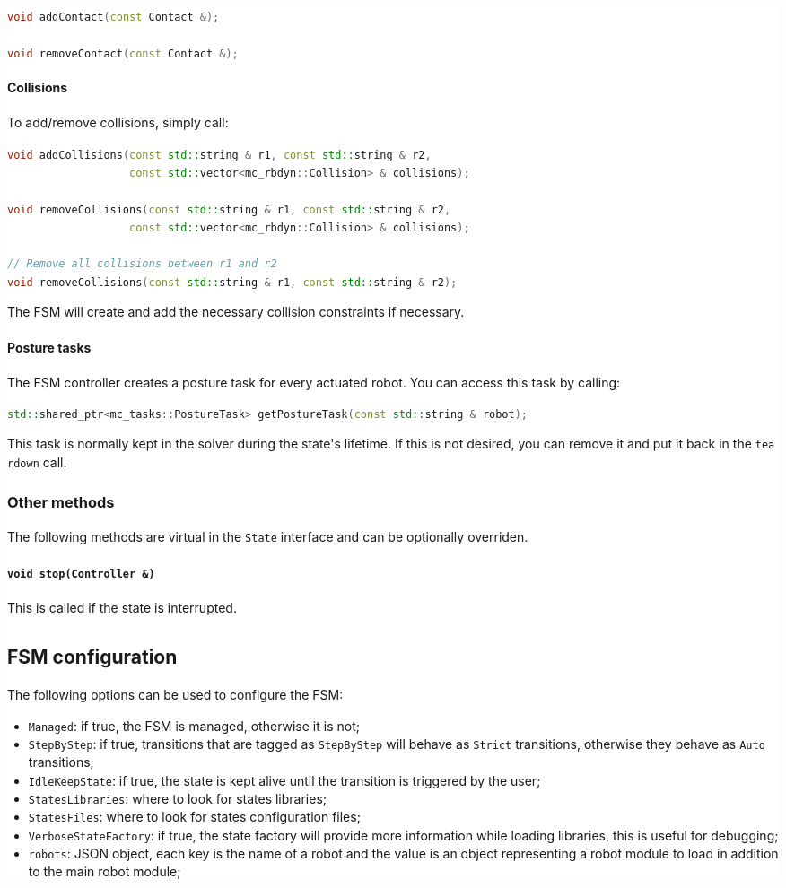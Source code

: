 ```cpp
void addContact(const Contact &);

void removeContact(const Contact &);
```

#### Collisions

To add/remove collisions, simply call:

```cpp
void addCollisions(const std::string & r1, const std::string & r2,
                   const std::vector<mc_rbdyn::Collision> & collisions);

void removeCollisions(const std::string & r1, const std::string & r2,
                   const std::vector<mc_rbdyn::Collision> & collisions);

// Remove all collisions between r1 and r2
void removeCollisions(const std::string & r1, const std::string & r2);
```

The FSM will create and add the necessary collision constraints if necessary.

#### Posture tasks

The FSM controller creates a posture task for every actuated robot. You can access this task by calling:

```cpp
std::shared_ptr<mc_tasks::PostureTask> getPostureTask(const std::string & robot);
```

This task is normally kept in the solver during the state's lifetime. If this is not desired, you can remove it and put it back in the `teardown` call.

### Other methods

The following methods are virtual in the `State` interface and can be optionally overriden.

#### `void stop(Controller &)`

This is called if the state is interrupted.

## FSM configuration

The following options can be used to configure the FSM:

- `Managed`: if true, the FSM is managed, otherwise it is not;
- `StepByStep`: if true, transitions that are tagged as `StepByStep` will behave as `Strict` transitions, otherwise they behave as `Auto` transitions;
- `IdleKeepState`: if true, the state is kept alive until the transition is triggered by the user;
- `StatesLibraries`: where to look for states libraries;
- `StatesFiles`: where to look for states configuration files;
- `VerboseStateFactory`: if true, the state factory will provide more information while loading libraries, this is useful for debugging;
- `robots`: JSON object, each key is the name of a robot and the value is an object representing a robot module to load in addition to the main robot module;
